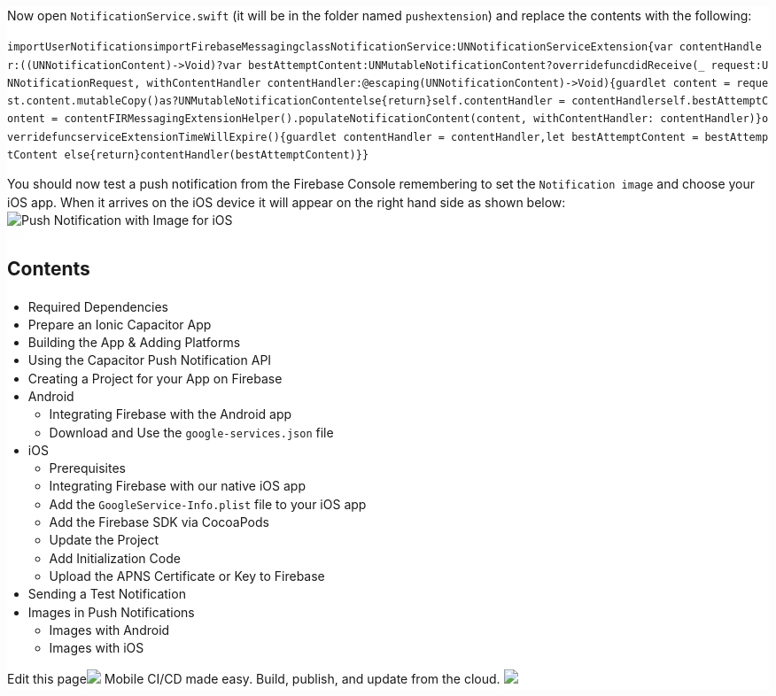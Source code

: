 Now open `NotificationService.swift` (it will be in the folder named `pushextension`) and replace the contents with the following:
```
importUserNotificationsimportFirebaseMessagingclassNotificationService:UNNotificationServiceExtension{var contentHandler:((UNNotificationContent)->Void)?var bestAttemptContent:UNMutableNotificationContent?overridefuncdidReceive(_ request:UNNotificationRequest, withContentHandler contentHandler:@escaping(UNNotificationContent)->Void){guardlet content = request.content.mutableCopy()as?UNMutableNotificationContentelse{return}self.contentHandler = contentHandlerself.bestAttemptContent = contentFIRMessagingExtensionHelper().populateNotificationContent(content, withContentHandler: contentHandler)}overridefuncserviceExtensionTimeWillExpire(){guardlet contentHandler = contentHandler,let bestAttemptContent = bestAttemptContent else{return}contentHandler(bestAttemptContent)}}
```

You should now test a push notification from the Firebase Console remembering to set the `Notification image` and choose your iOS app. When it arrives on the iOS device it will appear on the right hand side as shown below:
![Push Notification with Image for iOS](https://capacitorjs.com/docs/assets/images/ios-push-image-f80863e64962b591aeb326c31d42c558.jpeg)
## Contents
  * Required Dependencies
  * Prepare an Ionic Capacitor App
  * Building the App & Adding Platforms
  * Using the Capacitor Push Notification API
  * Creating a Project for your App on Firebase
  * Android
    * Integrating Firebase with the Android app
    * Download and Use the `google-services.json` file
  * iOS
    * Prerequisites
    * Integrating Firebase with our native iOS app
    * Add the `GoogleService-Info.plist` file to your iOS app
    * Add the Firebase SDK via CocoaPods
    * Update the Project
    * Add Initialization Code
    * Upload the APNS Certificate or Key to Firebase
  * Sending a Test Notification
  * Images in Push Notifications
    * Images with Android
    * Images with iOS


Edit this page![](https://images.prismic.io/ionicframeworkcom/50ede1c5-d69d-4c9d-bf0d-4c9ab7c14724_doc-ad-appflow.png?auto=compress,format&rect=0,0,280,200&w=280&h=200)
Mobile CI/CD made easy. Build, publish, and update from the cloud.
![](https://cdn.bizible.com/ipv?_biz_r=&_biz_h=802059049&_biz_u=ed6d98ad223740ddbf99774ce8c4ab02&_biz_l=https%3A%2F%2Fcapacitorjs.com%2Fdocs%2Fguides%2Fpush-notifications-firebase&_biz_t=1739811932612&_biz_i=Push%20Notifications%20-%20Firebase%20%7C%20Capacitor%20Documentation&_biz_n=45&rnd=592980&cdn_o=a&_biz_z=1739811932612)
